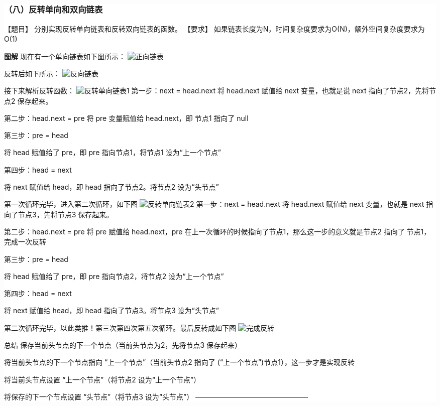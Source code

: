 ### （八）反转单向和双向链表
【题目】 分别实现反转单向链表和反转双向链表的函数。
【要求】 如果链表长度为N，时间复杂度要求为O(N)，额外空间复杂度要求为O(1)

**图解**
现在有一个单向链表如下图所示：
![正向链表](https://img-blog.csdn.net/20170419120811149?watermark/2/text/aHR0cDovL2Jsb2cuY3Nkbi5uZXQveHloMjY5/font/5a6L5L2T/fontsize/400/fill/I0JBQkFCMA==/dissolve/70/gravity/SouthEast)


反转后如下所示：
![反向链表](https://img-blog.csdn.net/20170419120851823?watermark/2/text/aHR0cDovL2Jsb2cuY3Nkbi5uZXQveHloMjY5/font/5a6L5L2T/fontsize/400/fill/I0JBQkFCMA==/dissolve/70/gravity/SouthEast)

接下来解析反转函数：
![反转单向链表1](https://img-blog.csdn.net/20170419120936511?watermark/2/text/aHR0cDovL2Jsb2cuY3Nkbi5uZXQveHloMjY5/font/5a6L5L2T/fontsize/400/fill/I0JBQkFCMA==/dissolve/70/gravity/SouthEast)
第一步：next = head.next
将 head.next 赋值给 next 变量，也就是说 next 指向了节点2，先将节点2 保存起来。

第二步：head.next = pre
将 pre 变量赋值给 head.next，即 节点1 指向了 null

第三步：pre = head

将 head 赋值给了 pre，即 pre 指向节点1，将节点1 设为“上一个节点”

第四步：head = next

将 next 赋值给 head，即 head 指向了节点2。将节点2 设为“头节点”

第一次循环完毕，进入第二次循环，如下图
![反转单向链表2](https://img-blog.csdn.net/20170419121543081?watermark/2/text/aHR0cDovL2Jsb2cuY3Nkbi5uZXQveHloMjY5/font/5a6L5L2T/fontsize/400/fill/I0JBQkFCMA==/dissolve/70/gravity/SouthEast)
第一步：next = head.next
将 head.next 赋值给 next 变量，也就是 next 指向了节点3，先将节点3 保存起来。

第二步：head.next = pre
将 pre 赋值给 head.next，pre 在上一次循环的时候指向了节点1，那么这一步的意义就是节点2 指向了 节点1，完成一次反转

第三步：pre = head

将 head 赋值给了 pre，即 pre 指向节点2，将节点2 设为“上一个节点”

第四步：head = next

将 next 赋值给 head，即 head 指向了节点3。将节点3 设为“头节点”

第二次循环完毕，以此类推！第三次第四次第五次循环。最后反转成如下图
![完成反转](https://img-blog.csdn.net/20170419121748788?watermark/2/text/aHR0cDovL2Jsb2cuY3Nkbi5uZXQveHloMjY5/font/5a6L5L2T/fontsize/400/fill/I0JBQkFCMA==/dissolve/70/gravity/SouthEast)

总结
保存当前头节点的下一个节点（当前头节点为2，先将节点3 保存起来）

将当前头节点的下一个节点指向 “上一个节点”（当前头节点2 指向了 (“上一个节点”)节点1），这一步才是实现反转

将当前头节点设置 “上一个节点”（将节点2 设为“上一个节点”）

将保存的下一个节点设置 “头节点”（将节点3 设为“头节点”）
————————————————
